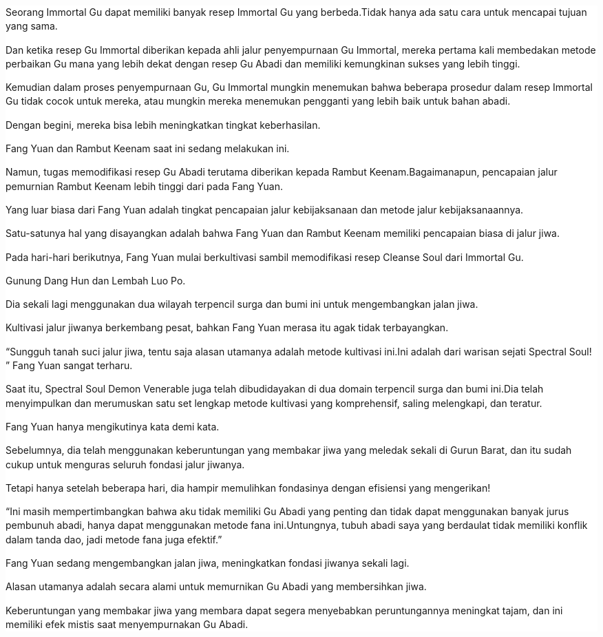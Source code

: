 Seorang Immortal Gu dapat memiliki banyak resep Immortal Gu yang berbeda.Tidak hanya ada satu cara untuk mencapai tujuan yang sama.

Dan ketika resep Gu Immortal diberikan kepada ahli jalur penyempurnaan Gu Immortal, mereka pertama kali membedakan metode perbaikan Gu mana yang lebih dekat dengan resep Gu Abadi dan memiliki kemungkinan sukses yang lebih tinggi.

Kemudian dalam proses penyempurnaan Gu, Gu Immortal mungkin menemukan bahwa beberapa prosedur dalam resep Immortal Gu tidak cocok untuk mereka, atau mungkin mereka menemukan pengganti yang lebih baik untuk bahan abadi.

Dengan begini, mereka bisa lebih meningkatkan tingkat keberhasilan.

Fang Yuan dan Rambut Keenam saat ini sedang melakukan ini.

Namun, tugas memodifikasi resep Gu Abadi terutama diberikan kepada Rambut Keenam.Bagaimanapun, pencapaian jalur pemurnian Rambut Keenam lebih tinggi dari pada Fang Yuan.

Yang luar biasa dari Fang Yuan adalah tingkat pencapaian jalur kebijaksanaan dan metode jalur kebijaksanaannya.



Satu-satunya hal yang disayangkan adalah bahwa Fang Yuan dan Rambut Keenam memiliki pencapaian biasa di jalur jiwa.

Pada hari-hari berikutnya, Fang Yuan mulai berkultivasi sambil memodifikasi resep Cleanse Soul dari Immortal Gu.

Gunung Dang Hun dan Lembah Luo Po.

Dia sekali lagi menggunakan dua wilayah terpencil surga dan bumi ini untuk mengembangkan jalan jiwa.

Kultivasi jalur jiwanya berkembang pesat, bahkan Fang Yuan merasa itu agak tidak terbayangkan.

“Sungguh tanah suci jalur jiwa, tentu saja alasan utamanya adalah metode kultivasi ini.Ini adalah dari warisan sejati Spectral Soul! ” Fang Yuan sangat terharu.

Saat itu, Spectral Soul Demon Venerable juga telah dibudidayakan di dua domain terpencil surga dan bumi ini.Dia telah menyimpulkan dan merumuskan satu set lengkap metode kultivasi yang komprehensif, saling melengkapi, dan teratur.

Fang Yuan hanya mengikutinya kata demi kata.

Sebelumnya, dia telah menggunakan keberuntungan yang membakar jiwa yang meledak sekali di Gurun Barat, dan itu sudah cukup untuk menguras seluruh fondasi jalur jiwanya.

Tetapi hanya setelah beberapa hari, dia hampir memulihkan fondasinya dengan efisiensi yang mengerikan!

“Ini masih mempertimbangkan bahwa aku tidak memiliki Gu Abadi yang penting dan tidak dapat menggunakan banyak jurus pembunuh abadi, hanya dapat menggunakan metode fana ini.Untungnya, tubuh abadi saya yang berdaulat tidak memiliki konflik dalam tanda dao, jadi metode fana juga efektif.”

Fang Yuan sedang mengembangkan jalan jiwa, meningkatkan fondasi jiwanya sekali lagi.

Alasan utamanya adalah secara alami untuk memurnikan Gu Abadi yang membersihkan jiwa.

Keberuntungan yang membakar jiwa yang membara dapat segera menyebabkan peruntungannya meningkat tajam, dan ini memiliki efek mistis saat menyempurnakan Gu Abadi.
